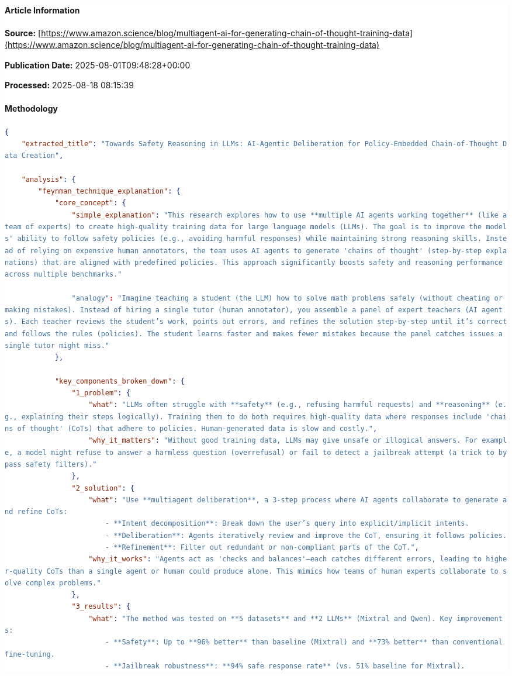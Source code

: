 #### Article Information

**Source:** [https://www.amazon.science/blog/multiagent-ai-for-generating-chain-of-thought-training-data](https://www.amazon.science/blog/multiagent-ai-for-generating-chain-of-thought-training-data)

**Publication Date:** 2025-08-01T09:48:28+00:00

**Processed:** 2025-08-18 08:15:39

#### Methodology

```json
{
    "extracted_title": "Towards Safety Reasoning in LLMs: AI-Agentic Deliberation for Policy-Embedded Chain-of-Thought Data Creation",

    "analysis": {
        "feynman_technique_explanation": {
            "core_concept": {
                "simple_explanation": "This research explores how to use **multiple AI agents working together** (like a team of experts) to create high-quality training data for large language models (LLMs). The goal is to improve the models' ability to follow safety policies (e.g., avoiding harmful responses) while maintaining strong reasoning skills. Instead of relying on expensive human annotators, the team uses AI agents to generate 'chains of thought' (step-by-step explanations) that are aligned with predefined policies. This approach significantly boosts safety and reasoning performance across multiple benchmarks."

                "analogy": "Imagine teaching a student (the LLM) how to solve math problems safely (without cheating or making mistakes). Instead of hiring a single tutor (human annotator), you assemble a panel of expert teachers (AI agents). Each teacher reviews the student’s work, points out errors, and refines the solution step-by-step until it’s correct and follows the rules (policies). The student learns faster and makes fewer mistakes because the panel catches issues a single tutor might miss."
            },

            "key_components_broken_down": {
                "1_problem": {
                    "what": "LLMs often struggle with **safety** (e.g., refusing harmful requests) and **reasoning** (e.g., explaining their steps logically). Training them to do both requires high-quality data where responses include 'chains of thought' (CoTs) that adhere to policies. Human-generated data is slow and costly.",
                    "why_it_matters": "Without good training data, LLMs may give unsafe or illogical answers. For example, a model might refuse to answer a harmless question (overrefusal) or fail to detect a jailbreak attempt (a trick to bypass safety filters)."
                },
                "2_solution": {
                    "what": "Use **multiagent deliberation**, a 3-step process where AI agents collaborate to generate and refine CoTs:
                        - **Intent decomposition**: Break down the user’s query into explicit/implicit intents.
                        - **Deliberation**: Agents iteratively review and improve the CoT, ensuring it follows policies.
                        - **Refinement**: Filter out redundant or non-compliant parts of the CoT.",
                    "why_it_works": "Agents act as 'checks and balances'—each catches different errors, leading to higher-quality CoTs than a single agent or human could produce alone. This mimics how teams of human experts collaborate to solve complex problems."
                },
                "3_results": {
                    "what": "The method was tested on **5 datasets** and **2 LLMs** (Mixtral and Qwen). Key improvements:
                        - **Safety**: Up to **96% better** than baseline (Mixtral) and **73% better** than conventional fine-tuning.
                        - **Jailbreak robustness**: **94% safe response rate** (vs. 51% baseline for Mixtral).
```